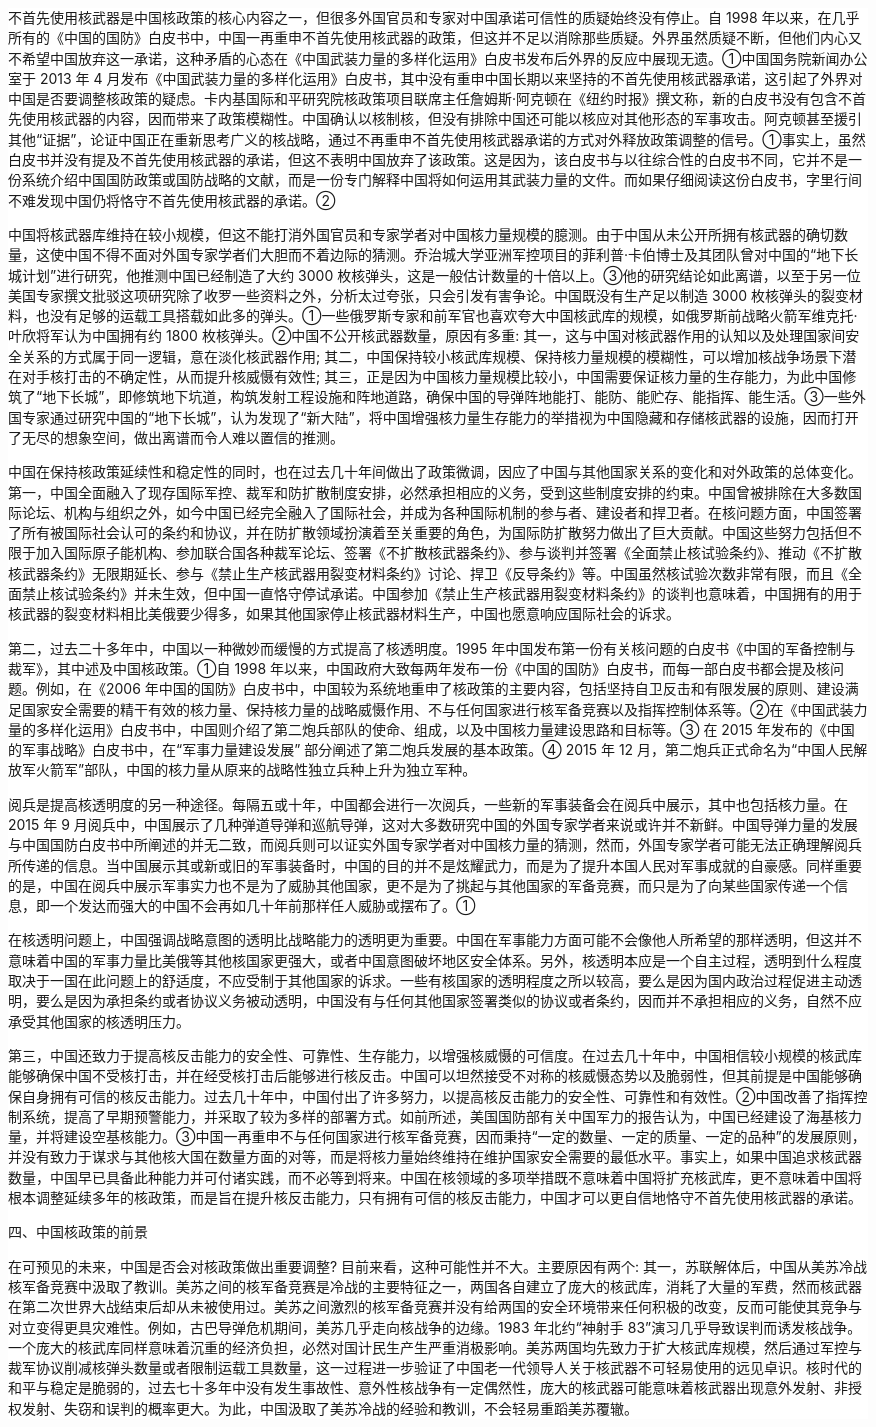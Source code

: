 不首先使用核武器是中国核政策的核心内容之一，但很多外国官员和专家对中国承诺可信性的质疑始终没有停止。自 1998
年以来，在几乎所有的《中国的国防》白皮书中，中国一再重申不首先使用核武器的政策，但这并不足以消除那些质疑。外界虽然质疑不断，但他们内心又不希望中国放弃这一承诺，这种矛盾的心态在《中国武装力量的多样化运用》白皮书发布后外界的反应中展现无遗。①中国国务院新闻办公室于
2013 年 4
月发布《中国武装力量的多样化运用》白皮书，其中没有重申中国长期以来坚持的不首先使用核武器承诺，这引起了外界对中国是否要调整核政策的疑虑。卡内基国际和平研究院核政策项目联席主任詹姆斯·阿克顿在《纽约时报》撰文称，新的白皮书没有包含不首先使用核武器的内容，因而带来了政策模糊性。中国确认以核制核，但没有排除中国还可能以核应对其他形态的军事攻击。阿克顿甚至援引其他“证据”，论证中国正在重新思考广义的核战略，通过不再重申不首先使用核武器承诺的方式对外释放政策调整的信号。①事实上，虽然白皮书并没有提及不首先使用核武器的承诺，但这不表明中国放弃了该政策。这是因为，该白皮书与以往综合性的白皮书不同，它并不是一份系统介绍中国国防政策或国防战略的文献，而是一份专门解释中国将如何运用其武装力量的文件。而如果仔细阅读这份白皮书，字里行间不难发现中国仍将恪守不首先使用核武器的承诺。②

中国将核武器库维持在较小规模，但这不能打消外国官员和专家学者对中国核力量规模的臆测。由于中国从未公开所拥有核武器的确切数量，这使中国不得不面对外国专家学者们大胆而不着边际的猜测。乔治城大学亚洲军控项目的菲利普·卡伯博士及其团队曾对中国的“地下长城计划”进行研究，他推测中国已经制造了大约
3000
枚核弹头，这是一般估计数量的十倍以上。③他的研究结论如此离谱，以至于另一位美国专家撰文批驳这项研究除了收罗一些资料之外，分析太过夸张，只会引发有害争论。中国既没有生产足以制造
3000
枚核弹头的裂变材料，也没有足够的运载工具搭载如此多的弹头。①一些俄罗斯专家和前军官也喜欢夸大中国核武库的规模，如俄罗斯前战略火箭军维克托·叶欣将军认为中国拥有约
1800 枚核弹头。②中国不公开核武器数量，原因有多重: 其一，这与中国对核武器作用的认知以及处理国家间安全关系的方式属于同一逻辑，意在淡化核武器作用;
其二，中国保持较小核武库规模、保持核力量规模的模糊性，可以增加核战争场景下潜在对手核打击的不确定性，从而提升核威慑有效性;
其三，正是因为中国核力量规模比较小，中国需要保证核力量的生存能力，为此中国修筑了“地下长城”，即修筑地下坑道，构筑发射工程设施和阵地道路，确保中国的导弹阵地能打、能防、能贮存、能指挥、能生活。③一些外国专家通过研究中国的“地下长城”，认为发现了“新大陆”，将中国增强核力量生存能力的举措视为中国隐藏和存储核武器的设施，因而打开了无尽的想象空间，做出离谱而令人难以置信的推测。

中国在保持核政策延续性和稳定性的同时，也在过去几十年间做出了政策微调，因应了中国与其他国家关系的变化和对外政策的总体变化。第一，中国全面融入了现存国际军控、裁军和防扩散制度安排，必然承担相应的义务，受到这些制度安排的约束。中国曾被排除在大多数国际论坛、机构与组织之外，如今中国已经完全融入了国际社会，并成为各种国际机制的参与者、建设者和捍卫者。在核问题方面，中国签署了所有被国际社会认可的条约和协议，并在防扩散领域扮演着至关重要的角色，为国际防扩散努力做出了巨大贡献。中国这些努力包括但不限于加入国际原子能机构、参加联合国各种裁军论坛、签署《不扩散核武器条约》、参与谈判并签署《全面禁止核试验条约》、推动《不扩散核武器条约》无限期延长、参与《禁止生产核武器用裂变材料条约》讨论、捍卫《反导条约》等。中国虽然核试验次数非常有限，而且《全面禁止核试验条约》并未生效，但中国一直恪守停试承诺。中国参加《禁止生产核武器用裂变材料条约》的谈判也意味着，中国拥有的用于核武器的裂变材料相比美俄要少得多，如果其他国家停止核武器材料生产，中国也愿意响应国际社会的诉求。

第二，过去二十多年中，中国以一种微妙而缓慢的方式提高了核透明度。1995
年中国发布第一份有关核问题的白皮书《中国的军备控制与裁军》，其中述及中国核政策。①自 1998
年以来，中国政府大致每两年发布一份《中国的国防》白皮书，而每一部白皮书都会提及核问题。例如，在《2006
年中国的国防》白皮书中，中国较为系统地重申了核政策的主要内容，包括坚持自卫反击和有限发展的原则、建设满足国家安全需要的精干有效的核力量、保持核力量的战略威慑作用、不与任何国家进行核军备竞赛以及指挥控制体系等。②在《中国武装力量的多样化运用》白皮书中，中国则介绍了第二炮兵部队的使命、组成，以及中国核力量建设思路和目标等。③
在 2015 年发布的《中国的军事战略》白皮书中，在“军事力量建设发展” 部分阐述了第二炮兵发展的基本政策。④ 2015 年 12
月，第二炮兵正式命名为“中国人民解放军火箭军”部队，中国的核力量从原来的战略性独立兵种上升为独立军种。

阅兵是提高核透明度的另一种途径。每隔五或十年，中国都会进行一次阅兵，一些新的军事装备会在阅兵中展示，其中也包括核力量。在 2015 年 9
月阅兵中，中国展示了几种弹道导弹和巡航导弹，这对大多数研究中国的外国专家学者来说或许并不新鲜。中国导弹力量的发展与中国国防白皮书中所阐述的并无二致，而阅兵则可以证实外国专家学者对中国核力量的猜测，然而，外国专家学者可能无法正确理解阅兵所传递的信息。当中国展示其或新或旧的军事装备时，中国的目的并不是炫耀武力，而是为了提升本国人民对军事成就的自豪感。同样重要的是，中国在阅兵中展示军事实力也不是为了威胁其他国家，更不是为了挑起与其他国家的军备竞赛，而只是为了向某些国家传递一个信息，即一个发达而强大的中国不会再如几十年前那样任人威胁或摆布了。①

在核透明问题上，中国强调战略意图的透明比战略能力的透明更为重要。中国在军事能力方面可能不会像他人所希望的那样透明，但这并不意味着中国的军事力量比美俄等其他核国家更强大，或者中国意图破坏地区安全体系。另外，核透明本应是一个自主过程，透明到什么程度取决于一国在此问题上的舒适度，不应受制于其他国家的诉求。一些有核国家的透明程度之所以较高，要么是因为国内政治过程促进主动透明，要么是因为承担条约或者协议义务被动透明，中国没有与任何其他国家签署类似的协议或者条约，因而并不承担相应的义务，自然不应承受其他国家的核透明压力。

第三，中国还致力于提高核反击能力的安全性、可靠性、生存能力，以增强核威慑的可信度。在过去几十年中，中国相信较小规模的核武库能够确保中国不受核打击，并在经受核打击后能够进行核反击。中国可以坦然接受不对称的核威慑态势以及脆弱性，但其前提是中国能够确保自身拥有可信的核反击能力。过去几十年中，中国付出了许多努力，以提高核反击能力的安全性、可靠性和有效性。②中国改善了指挥控制系统，提高了早期预警能力，并采取了较为多样的部署方式。如前所述，美国国防部有关中国军力的报告认为，中国已经建设了海基核力量，并将建设空基核能力。③中国一再重申不与任何国家进行核军备竞赛，因而秉持“一定的数量、一定的质量、一定的品种”的发展原则，并没有致力于谋求与其他核大国在数量方面的对等，而是将核力量始终维持在维护国家安全需要的最低水平。事实上，如果中国追求核武器数量，中国早已具备此种能力并可付诸实践，而不必等到将来。中国在核领域的多项举措既不意味着中国将扩充核武库，更不意味着中国将根本调整延续多年的核政策，而是旨在提升核反击能力，只有拥有可信的核反击能力，中国才可以更自信地恪守不首先使用核武器的承诺。

  

四、中国核政策的前景  

在可预见的未来，中国是否会对核政策做出重要调整? 目前来看，这种可能性并不大。主要原因有两个:
其一，苏联解体后，中国从美苏冷战核军备竞赛中汲取了教训。美苏之间的核军备竞赛是冷战的主要特征之一，两国各自建立了庞大的核武库，消耗了大量的军费，然而核武器在第二次世界大战结束后却从未被使用过。美苏之间激烈的核军备竞赛并没有给两国的安全环境带来任何积极的改变，反而可能使其竞争与对立变得更具灾难性。例如，古巴导弹危机期间，美苏几乎走向核战争的边缘。1983
年北约“神射手
83”演习几乎导致误判而诱发核战争。一个庞大的核武库同样意味着沉重的经济负担，必然对国计民生产生严重消极影响。美苏两国均先致力于扩大核武库规模，然后通过军控与裁军协议削减核弹头数量或者限制运载工具数量，这一过程进一步验证了中国老一代领导人关于核武器不可轻易使用的远见卓识。核时代的和平与稳定是脆弱的，过去七十多年中没有发生事故性、意外性核战争有一定偶然性，庞大的核武器可能意味着核武器出现意外发射、非授权发射、失窃和误判的概率更大。为此，中国汲取了美苏冷战的经验和教训，不会轻易重蹈美苏覆辙。
